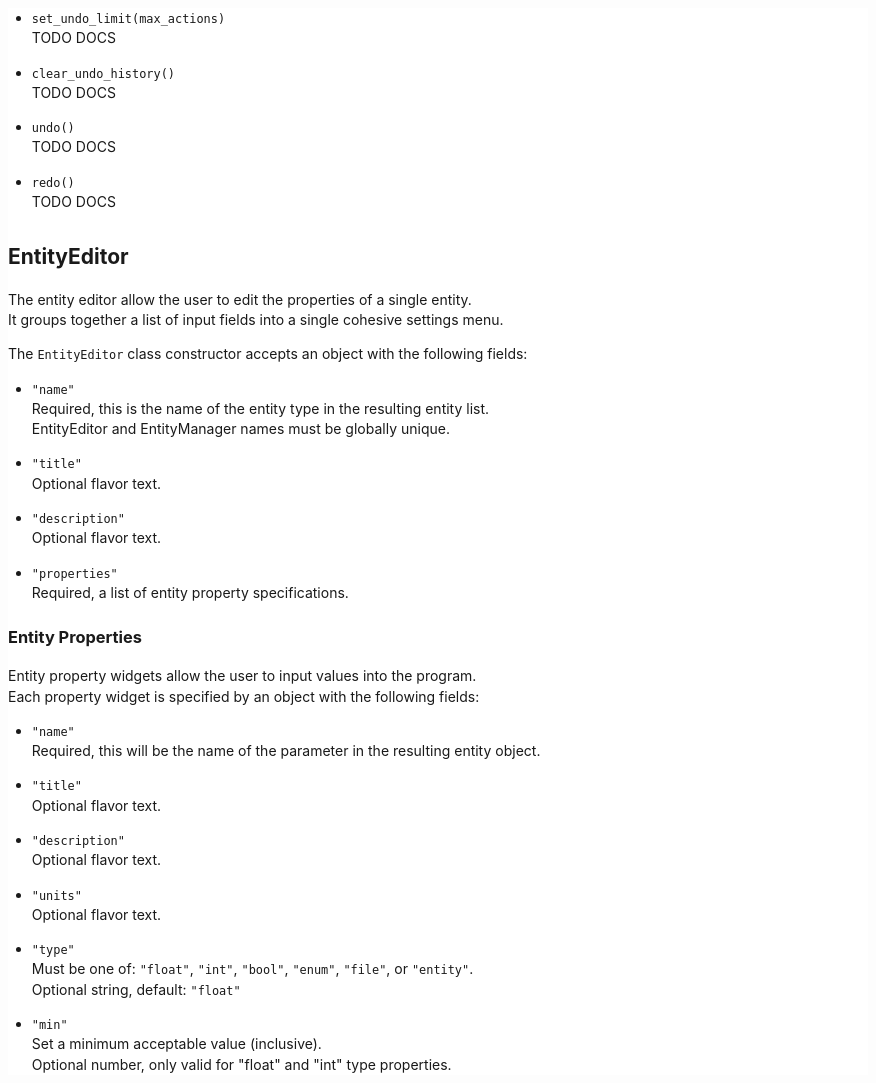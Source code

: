 * `set_undo_limit(max_actions)`  
TODO DOCS

* `clear_undo_history()`  
TODO DOCS

* `undo()`  
TODO DOCS

* `redo()`  
TODO DOCS


## EntityEditor ##

The entity editor allow the user to edit the properties of a single entity.  
It groups together a list of input fields into a single cohesive settings menu.  

The `EntityEditor` class constructor accepts an object with the following fields:  

* `"name"`  
Required, this is the name of the entity type in the resulting entity list.  
EntityEditor and EntityManager names must be globally unique.

* `"title"`  
Optional flavor text.

* `"description"`  
Optional flavor text.

* `"properties"`  
Required, a list of entity property specifications.


### Entity Properties ###

Entity property widgets allow the user to input values into the program.  
Each property widget is specified by an object with the following fields:  

* `"name"`  
Required, this will be the name of the parameter in the resulting entity object.

* `"title"`  
Optional flavor text.

* `"description"`  
Optional flavor text.

* `"units"`  
Optional flavor text.

* `"type"`  
Must be one of: `"float"`, `"int"`, `"bool"`, `"enum"`, `"file"`, or `"entity"`.  
Optional string, default: `"float"`

* `"min"`  
Set a minimum acceptable value (inclusive).  
Optional number, only valid for "float" and "int" type properties.
